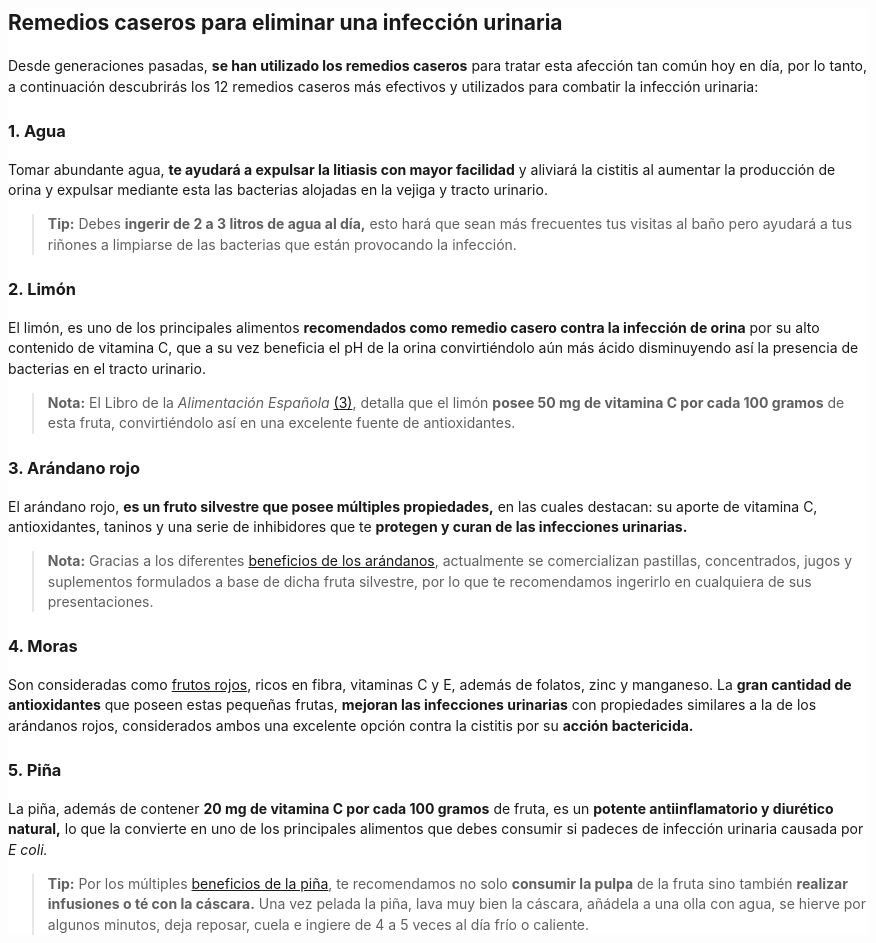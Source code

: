 ## Remedios caseros para eliminar una infección urinaria

Desde generaciones pasadas, **se han utilizado los remedios caseros** para tratar esta afección tan común hoy en día, por lo tanto, a continuación descubrirás los 12 remedios caseros más efectivos y utilizados para combatir la infección urinaria:

### 1. Agua

Tomar abundante agua, **te ayudará a expulsar la litiasis con mayor facilidad** y aliviará la cistitis al aumentar la producción de orina y expulsar mediante esta las bacterias alojadas en la vejiga y tracto urinario.

> **Tip:** Debes **ingerir de 2 a 3 litros de agua al día,** esto hará que sean más frecuentes tus visitas al baño pero ayudará a tus riñones a limpiarse de las bacterias que están provocando la infección.

### 2. Limón

El limón, es uno de los principales alimentos **recomendados como remedio casero contra la infección de orina** por su alto contenido de vitamina C, que a su vez beneficia el pH de la orina convirtiéndolo aún más ácido disminuyendo así la presencia de bacterias en el tracto urinario.

> **Nota:** El Libro de la *Alimentación Española* [(3)](https://www.fen.org.es/storage/app/media/imgPublicaciones/2018/libro-la-alimentacion-espanola.pdf), detalla que el limón **posee 50 mg de vitamina C por cada 100 gramos** de esta fruta, convirtiéndolo así en una excelente fuente de antioxidantes.

### 3. Arándano rojo

El arándano rojo, **es un fruto silvestre que posee múltiples propiedades,** en las cuales destacan: su aporte de vitamina C, antioxidantes, taninos y una serie de inhibidores que te **protegen y curan de las infecciones urinarias.**

> **Nota:** Gracias a los diferentes [beneficios de los arándanos](https://tuinfosalud.com/articulos/beneficios-de-los-arandanos), actualmente se comercializan pastillas, concentrados, jugos y suplementos formulados a base de dicha fruta silvestre, por lo que te recomendamos ingerirlo en cualquiera de sus presentaciones.

### 4. Moras

Son consideradas como [frutos rojos](https://tuinfosalud.com/articulos/frutos-rojos), ricos en fibra, vitaminas C y E, además de folatos, zinc y manganeso. La **gran cantidad de antioxidantes** que poseen estas pequeñas frutas, **mejoran las infecciones urinarias** con propiedades similares a la de los arándanos rojos, considerados ambos una excelente opción contra la cistitis por su **acción bactericida.**

### 5. Piña

La piña, además de contener **20 mg de vitamina C por cada 100 gramos** de fruta, es un **potente antiinflamatorio y diurético natural,** lo que la convierte en uno de los principales alimentos que debes consumir si padeces de infección urinaria causada por *E coli.*

> **Tip:** Por los múltiples [beneficios de la piña](https://tuinfosalud.com/articulos/beneficios-de-la-pina), te recomendamos no solo **consumir la pulpa** de la fruta sino también **realizar infusiones o té con la cáscara.** Una vez pelada la piña, lava muy bien la cáscara, añádela a una olla con agua, se hierve por algunos minutos, deja reposar, cuela e ingiere de 4 a 5 veces al día frío o caliente.
